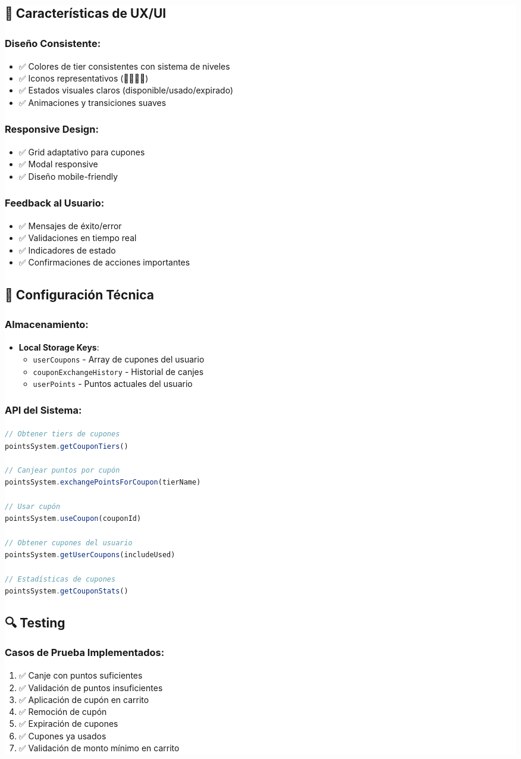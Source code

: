 ## 🎨 Características de UX/UI

### Diseño Consistente:
- ✅ Colores de tier consistentes con sistema de niveles
- ✅ Iconos representativos (🥉🥈🥇💎)
- ✅ Estados visuales claros (disponible/usado/expirado)
- ✅ Animaciones y transiciones suaves

### Responsive Design:
- ✅ Grid adaptativo para cupones
- ✅ Modal responsive
- ✅ Diseño mobile-friendly

### Feedback al Usuario:
- ✅ Mensajes de éxito/error
- ✅ Validaciones en tiempo real
- ✅ Indicadores de estado
- ✅ Confirmaciones de acciones importantes

## 🔧 Configuración Técnica

### Almacenamiento:
- **Local Storage Keys**:
  - `userCoupons` - Array de cupones del usuario
  - `couponExchangeHistory` - Historial de canjes
  - `userPoints` - Puntos actuales del usuario

### API del Sistema:
```javascript
// Obtener tiers de cupones
pointsSystem.getCouponTiers()

// Canjear puntos por cupón
pointsSystem.exchangePointsForCoupon(tierName)

// Usar cupón
pointsSystem.useCoupon(couponId)

// Obtener cupones del usuario
pointsSystem.getUserCoupons(includeUsed)

// Estadísticas de cupones
pointsSystem.getCouponStats()
```

## 🔍 Testing

### Casos de Prueba Implementados:
1. ✅ Canje con puntos suficientes
2. ✅ Validación de puntos insuficientes
3. ✅ Aplicación de cupón en carrito
4. ✅ Remoción de cupón
5. ✅ Expiración de cupones
6. ✅ Cupones ya usados
7. ✅ Validación de monto mínimo en carrito
